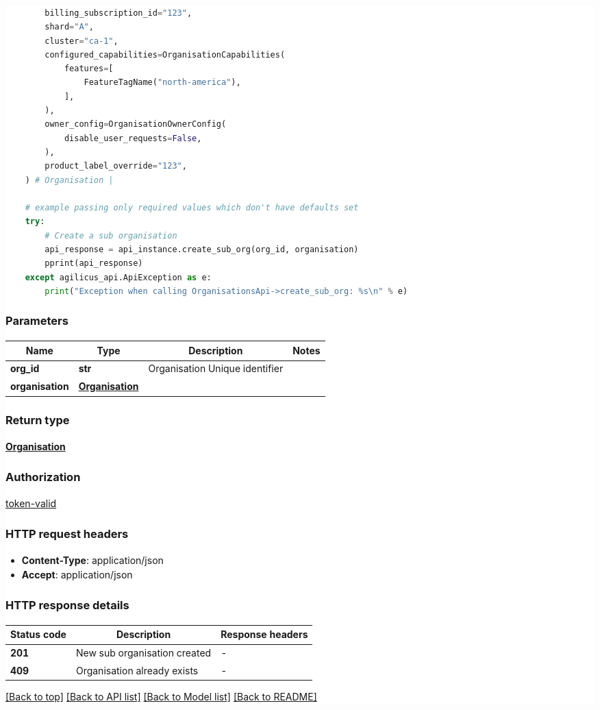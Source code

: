 ```python
        billing_subscription_id="123",
        shard="A",
        cluster="ca-1",
        configured_capabilities=OrganisationCapabilities(
            features=[
                FeatureTagName("north-america"),
            ],
        ),
        owner_config=OrganisationOwnerConfig(
            disable_user_requests=False,
        ),
        product_label_override="123",
    ) # Organisation | 

    # example passing only required values which don't have defaults set
    try:
        # Create a sub organisation
        api_response = api_instance.create_sub_org(org_id, organisation)
        pprint(api_response)
    except agilicus_api.ApiException as e:
        print("Exception when calling OrganisationsApi->create_sub_org: %s\n" % e)
```


### Parameters

Name | Type | Description  | Notes
------------- | ------------- | ------------- | -------------
 **org_id** | **str**| Organisation Unique identifier |
 **organisation** | [**Organisation**](Organisation.md)|  |

### Return type

[**Organisation**](Organisation.md)

### Authorization

[token-valid](../README.md#token-valid)

### HTTP request headers

 - **Content-Type**: application/json
 - **Accept**: application/json


### HTTP response details
| Status code | Description | Response headers |
|-------------|-------------|------------------|
**201** | New sub organisation created |  -  |
**409** | Organisation already exists |  -  |

[[Back to top]](#) [[Back to API list]](../README.md#documentation-for-api-endpoints) [[Back to Model list]](../README.md#documentation-for-models) [[Back to README]](../README.md)
